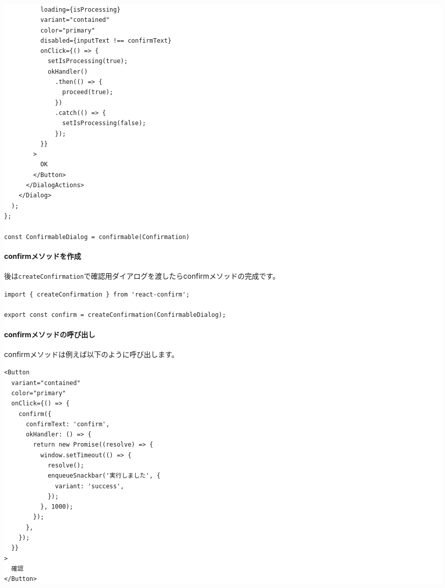 ```tsx:確認用ダイアログの作成
          loading={isProcessing}
          variant="contained"
          color="primary"
          disabled={inputText !== confirmText}
          onClick={() => {
            setIsProcessing(true);
            okHandler()
              .then(() => {
                proceed(true);
              })
              .catch(() => {
                setIsProcessing(false);
              });
          }}
        >
          OK
        </Button>
      </DialogActions>
    </Dialog>
  );
};

const ConfirmableDialog = confirmable(Confirmation)
```

#### confirmメソッドを作成

後は`createConfirmation`で確認用ダイアログを渡したらconfirmメソッドの完成です。

```tsx:confirmメソッドを作成
import { createConfirmation } from 'react-confirm';

export const confirm = createConfirmation(ConfirmableDialog);
```

#### confirmメソッドの呼び出し

confirmメソッドは例えば以下のように呼び出します。

```tsx:confirmメソッドの呼び出し例
<Button
  variant="contained"
  color="primary"
  onClick={() => {
    confirm({
      confirmText: 'confirm',
      okHandler: () => {
        return new Promise((resolve) => {
          window.setTimeout(() => {
            resolve();
            enqueueSnackbar('実行しました', {
              variant: 'success',
            });
          }, 1000);
        });
      },
    });
  }}
>
  確認
</Button>
```
